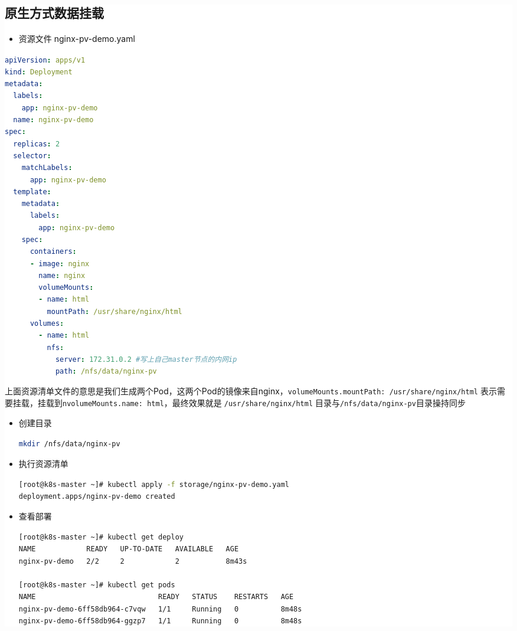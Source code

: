 ## 原生方式数据挂载

* 资源文件 nginx-pv-demo.yaml 

```yaml
apiVersion: apps/v1
kind: Deployment
metadata:
  labels:
    app: nginx-pv-demo
  name: nginx-pv-demo
spec:
  replicas: 2
  selector:
    matchLabels:
      app: nginx-pv-demo
  template:
    metadata:
      labels:
        app: nginx-pv-demo
    spec:
      containers:
      - image: nginx
        name: nginx
        volumeMounts:
        - name: html
          mountPath: /usr/share/nginx/html
      volumes:
        - name: html
          nfs:
            server: 172.31.0.2 #写上自己master节点的内网ip
            path: /nfs/data/nginx-pv
```

上面资源清单文件的意思是我们生成两个Pod，这两个Pod的镜像来自nginx，`volumeMounts.mountPath: /usr/share/nginx/html` 表示需要挂载，挂载到`nvolumeMounts.name: html`，最终效果就是 `/usr/share/nginx/html` 目录与`/nfs/data/nginx-pv`目录操持同步

* 创建目录

  ```bash
  mkdir /nfs/data/nginx-pv
  ```

* 执行资源清单

  ```bash
  [root@k8s-master ~]# kubectl apply -f storage/nginx-pv-demo.yaml 
  deployment.apps/nginx-pv-demo created
  ```

* 查看部署

  ```bash
  [root@k8s-master ~]# kubectl get deploy
  NAME            READY   UP-TO-DATE   AVAILABLE   AGE
  nginx-pv-demo   2/2     2            2           8m43s
  
  [root@k8s-master ~]# kubectl get pods
  NAME                             READY   STATUS    RESTARTS   AGE
  nginx-pv-demo-6ff58db964-c7vqw   1/1     Running   0          8m48s
  nginx-pv-demo-6ff58db964-ggzp7   1/1     Running   0          8m48s
  ```
